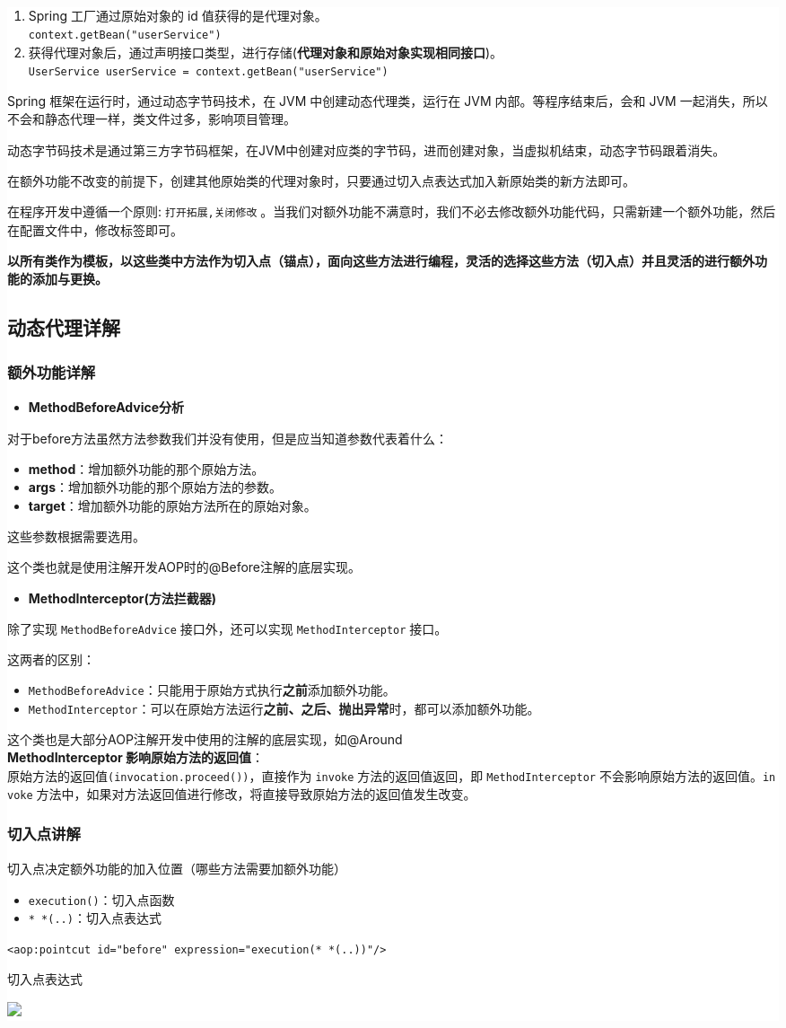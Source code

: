 1. Spring 工厂通过原始对象的 id 值获得的是代理对象。  
    `context.getBean("userService")`
2. 获得代理对象后，通过声明接口类型，进行存储(**代理对象和原始对象实现相同接口**)。  
    `UserService userService = context.getBean("userService")`

Spring 框架在运行时，通过动态字节码技术，在 JVM 中创建动态代理类，运行在 JVM 内部。等程序结束后，会和 JVM 一起消失，所以不会和静态代理一样，类文件过多，影响项目管理。

动态字节码技术是通过第三方字节码框架，在JVM中创建对应类的字节码，进而创建对象，当虚拟机结束，动态字节码跟着消失。

在额外功能不改变的前提下，创建其他原始类的代理对象时，只要通过切入点表达式加入新原始类的新方法即可。

在程序开发中遵循一个原则: `打开拓展,关闭修改` 。当我们对额外功能不满意时，我们不必去修改额外功能代码，只需新建一个额外功能，然后在配置文件中，修改标签即可。

**以所有类作为模板，以这些类中方法作为切入点（锚点），面向这些方法进行编程，灵活的选择这些方法（切入点）并且灵活的进行额外功能的添加与更换。**

## 动态代理详解

### 额外功能详解

- **MethodBeforeAdvice分析**

对于before方法虽然方法参数我们并没有使用，但是应当知道参数代表着什么：

- **method**：增加额外功能的那个原始方法。
- **args**：增加额外功能的那个原始方法的参数。
- **target**：增加额外功能的原始方法所在的原始对象。

这些参数根据需要选用。

这个类也就是使用注解开发AOP时的@Before注解的底层实现。

- **MethodInterceptor(方法拦截器)**

除了实现 `MethodBeforeAdvice` 接口外，还可以实现 `MethodInterceptor` 接口。

这两者的区别：

- `MethodBeforeAdvice`：只能用于原始方式执行**之前**添加额外功能。
- `MethodInterceptor`：可以在原始方法运行**之前、之后、抛出异常**时，都可以添加额外功能。

这个类也是大部分AOP注解开发中使用的注解的底层实现，如@Around  
**MethodInterceptor 影响原始方法的返回值**：  
原始方法的返回值`(invocation.proceed())`，直接作为 `invoke` 方法的返回值返回，即 `MethodInterceptor` 不会影响原始方法的返回值。`invoke` 方法中，如果对方法返回值进行修改，将直接导致原始方法的返回值发生改变。

### 切入点讲解

切入点决定额外功能的加入位置（哪些方法需要加额外功能）

- `execution()`：切入点函数
- `* *(..)`：切入点表达式

```
<aop:pointcut id="before" expression="execution(* *(..))"/>
```

切入点表达式

![](https://cdn.nlark.com/yuque/0/2022/png/29046015/1667785919341-3dad1af8-a58c-42f9-83d4-a34cb9e3c557.png)
